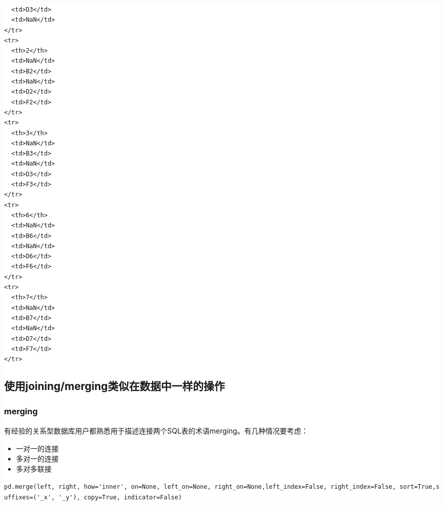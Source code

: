       <td>D3</td>
      <td>NaN</td>
    </tr>
    <tr>
      <th>2</th>
      <td>NaN</td>
      <td>B2</td>
      <td>NaN</td>
      <td>D2</td>
      <td>F2</td>
    </tr>
    <tr>
      <th>3</th>
      <td>NaN</td>
      <td>B3</td>
      <td>NaN</td>
      <td>D3</td>
      <td>F3</td>
    </tr>
    <tr>
      <th>6</th>
      <td>NaN</td>
      <td>B6</td>
      <td>NaN</td>
      <td>D6</td>
      <td>F6</td>
    </tr>
    <tr>
      <th>7</th>
      <td>NaN</td>
      <td>B7</td>
      <td>NaN</td>
      <td>D7</td>
      <td>F7</td>
    </tr>
  </tbody>
</table>
</div>



## 使用joining/merging类似在数据中一样的操作

### merging

有经验的关系型数据库用户都熟悉用于描述连接两个SQL表的术语merging。有几种情况要考虑：

+ 一对一的连接
+ 多对一的连接
+ 多对多联接

`pd.merge(left, right, how='inner', on=None, left_on=None, right_on=None,left_index=False, right_index=False, sort=True,suffixes=('_x', '_y'), copy=True, indicator=False)`
